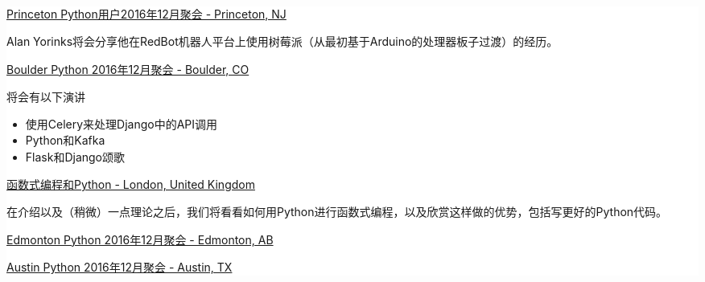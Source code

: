 [Princeton Python用户2016年12月聚会 - Princeton, NJ](https://www.meetup.com/pug-ip/events/236092516/)

Alan Yorinks将会分享他在RedBot机器人平台上使用树莓派（从最初基于Arduino的处理器板子过渡）的经历。
  
[Boulder Python 2016年12月聚会 - Boulder, CO](https://www.meetup.com/BoulderPython/events/235416975/)  

将会有以下演讲

  * 使用Celery来处理Django中的API调用
  * Python和Kafka  
  * Flask和Django颂歌

  
[函数式编程和Python - London, United Kingdom](https://www.meetup.com/LondonPython/events/235125918/)  

在介绍以及（稍微）一点理论之后，我们将看看如何用Python进行函数式编程，以及欣赏这样做的优势，包括写更好的Python代码。
  
[Edmonton Python 2016年12月聚会 - Edmonton, AB](https://www.meetup.com/startupedmonton/events/235763425/)  
  
[Austin Python 2016年12月聚会 - Austin, TX](https://www.meetup.com/austinpython/events/233895154/)  
  